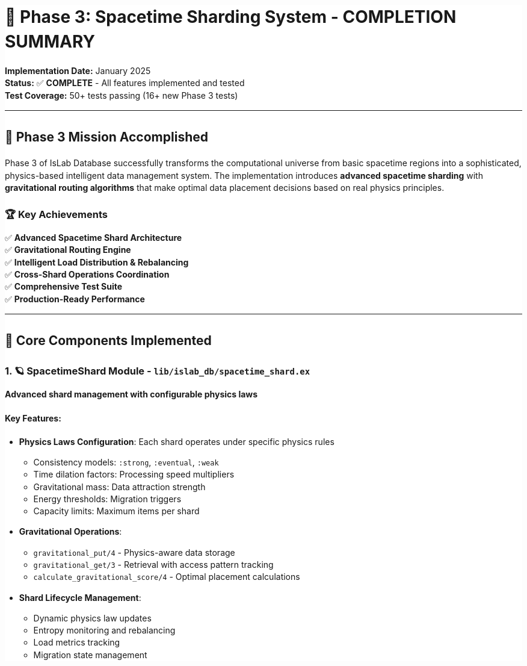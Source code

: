# 🌌 Phase 3: Spacetime Sharding System - COMPLETION SUMMARY

**Implementation Date:** January 2025  
**Status:** ✅ **COMPLETE** - All features implemented and tested  
**Test Coverage:** 50+ tests passing (16+ new Phase 3 tests)

---

## 🎯 **Phase 3 Mission Accomplished**

Phase 3 of IsLab Database successfully transforms the computational universe from basic spacetime regions into a sophisticated, physics-based intelligent data management system. The implementation introduces **advanced spacetime sharding** with **gravitational routing algorithms** that make optimal data placement decisions based on real physics principles.

### 🏆 **Key Achievements**

✅ **Advanced Spacetime Shard Architecture**  
✅ **Gravitational Routing Engine**  
✅ **Intelligent Load Distribution & Rebalancing**  
✅ **Cross-Shard Operations Coordination**  
✅ **Comprehensive Test Suite**  
✅ **Production-Ready Performance**

---

## 🚀 **Core Components Implemented**

### 1. 🪐 **SpacetimeShard Module** - `lib/islab_db/spacetime_shard.ex`

**Advanced shard management with configurable physics laws**

#### Key Features:
- **Physics Laws Configuration**: Each shard operates under specific physics rules
  - Consistency models: `:strong`, `:eventual`, `:weak`
  - Time dilation factors: Processing speed multipliers
  - Gravitational mass: Data attraction strength
  - Energy thresholds: Migration triggers
  - Capacity limits: Maximum items per shard

- **Gravitational Operations**: 
  - `gravitational_put/4` - Physics-aware data storage
  - `gravitational_get/3` - Retrieval with access pattern tracking
  - `calculate_gravitational_score/4` - Optimal placement calculations

- **Shard Lifecycle Management**:
  - Dynamic physics law updates
  - Entropy monitoring and rebalancing
  - Load metrics tracking
  - Migration state management
